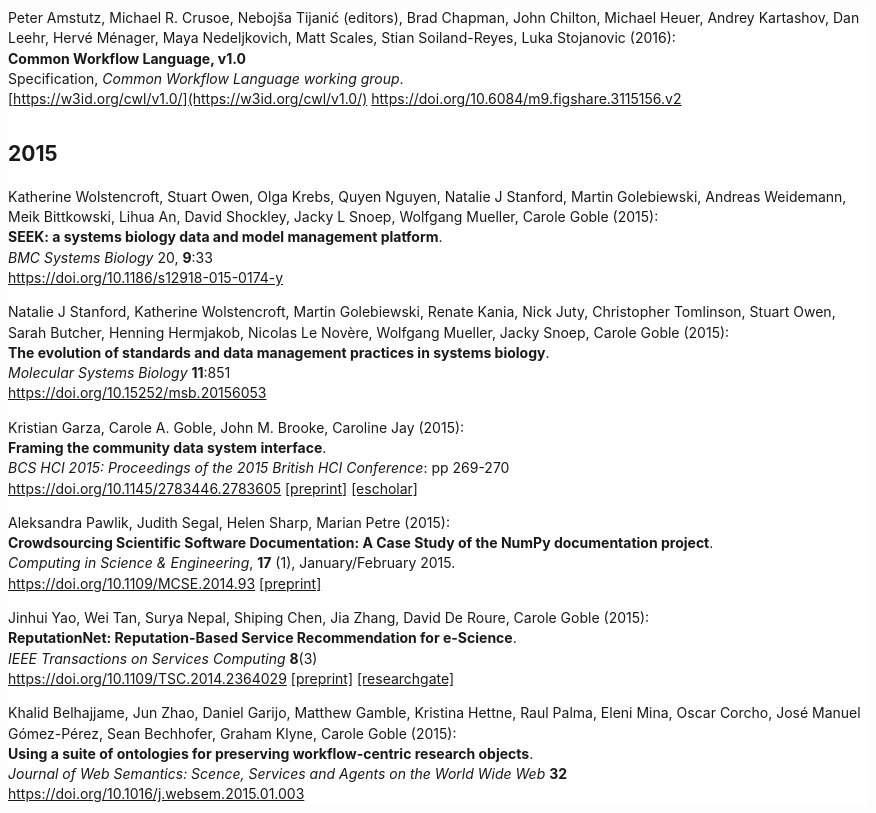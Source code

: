 
Peter Amstutz, Michael R. Crusoe, Nebojša Tijanić (editors), Brad Chapman, John Chilton, Michael Heuer, Andrey Kartashov, Dan Leehr, Hervé Ménager, Maya Nedeljkovich, Matt Scales, Stian Soiland-Reyes, Luka Stojanovic (2016):  
**Common Workflow Language, v1.0**  
Specification, _Common Workflow Language working group_.  
[https://w3id.org/cwl/v1.0/](https://w3id.org/cwl/v1.0/)
<https://doi.org/10.6084/m9.figshare.3115156.v2>


## 2015

Katherine Wolstencroft, Stuart Owen, Olga Krebs, Quyen Nguyen, Natalie J Stanford, Martin Golebiewski, Andreas Weidemann, Meik Bittkowski, Lihua An, David Shockley, Jacky L Snoep, Wolfgang Mueller, Carole Goble (2015):  
**SEEK: a systems biology data and model management platform**.  
_BMC Systems Biology_ 20, **9**:33  
<https://doi.org/10.1186/s12918-015-0174-y>

Natalie J Stanford, Katherine Wolstencroft, Martin Golebiewski, Renate Kania, Nick Juty, Christopher Tomlinson, Stuart Owen, Sarah Butcher, Henning Hermjakob, Nicolas Le Novère, Wolfgang Mueller, Jacky Snoep, Carole Goble (2015):  
**The evolution of standards and data management practices in systems biology**.  
_Molecular Systems Biology_ **11**:851  
<https://doi.org/10.15252/msb.20156053>

Kristian Garza, Carole A. Goble, John M. Brooke, Caroline Jay (2015):  
**Framing the community data system interface**.  
_BCS HCI 2015: Proceedings of the 2015 British HCI Conference_: pp 269-270  
<https://doi.org/10.1145/2783446.2783605>
[[preprint]](https://www.escholar.manchester.ac.uk/api/datastream?publicationPid=uk-ac-man-scw:274873&datastreamId=FULL-TEXT.PDF)
[[escholar]](https://www.escholar.manchester.ac.uk/uk-ac-man-scw:274873)

Aleksandra Pawlik, Judith Segal, Helen Sharp, Marian Petre (2015):  
**Crowdsourcing Scientific Software Documentation: A Case Study of the NumPy documentation project**.  
 _Computing in Science & Engineering_, **17** (1),  January/February 2015.  
<https://doi.org/10.1109/MCSE.2014.93>
[[preprint]](http://www.computer.org/cms/Computer.org/ComputingNow/issues/2015/04/T-06879046.pdf)

Jinhui Yao, Wei Tan, Surya Nepal, Shiping Chen, Jia Zhang, David De Roure, Carole Goble
(2015):  
**ReputationNet: Reputation-Based Service Recommendation for e-Science**.  
_IEEE Transactions on Services Computing_ **8**(3)  
<https://doi.org/10.1109/TSC.2014.2364029>
[[preprint]](http://users.ox.ac.uk/~oerc0033/preprints/ReputationNet.pdf)
[[researchgate]](https://www.researchgate.net/publication/272821108_ReputationNet_Reputation-Based_Service_Recommendation_for_e-Science)

Khalid Belhajjame, Jun Zhao, Daniel Garijo, Matthew Gamble, Kristina Hettne, Raul Palma, Eleni Mina, Oscar Corcho, José Manuel Gómez-Pérez, Sean Bechhofer, Graham Klyne, Carole Goble (2015):  
**Using a suite of ontologies for preserving workflow-centric research objects**.  
_Journal of Web Semantics: Scence, Services and Agents on the World Wide Web_ **32**  
<https://doi.org/10.1016/j.websem.2015.01.003>

